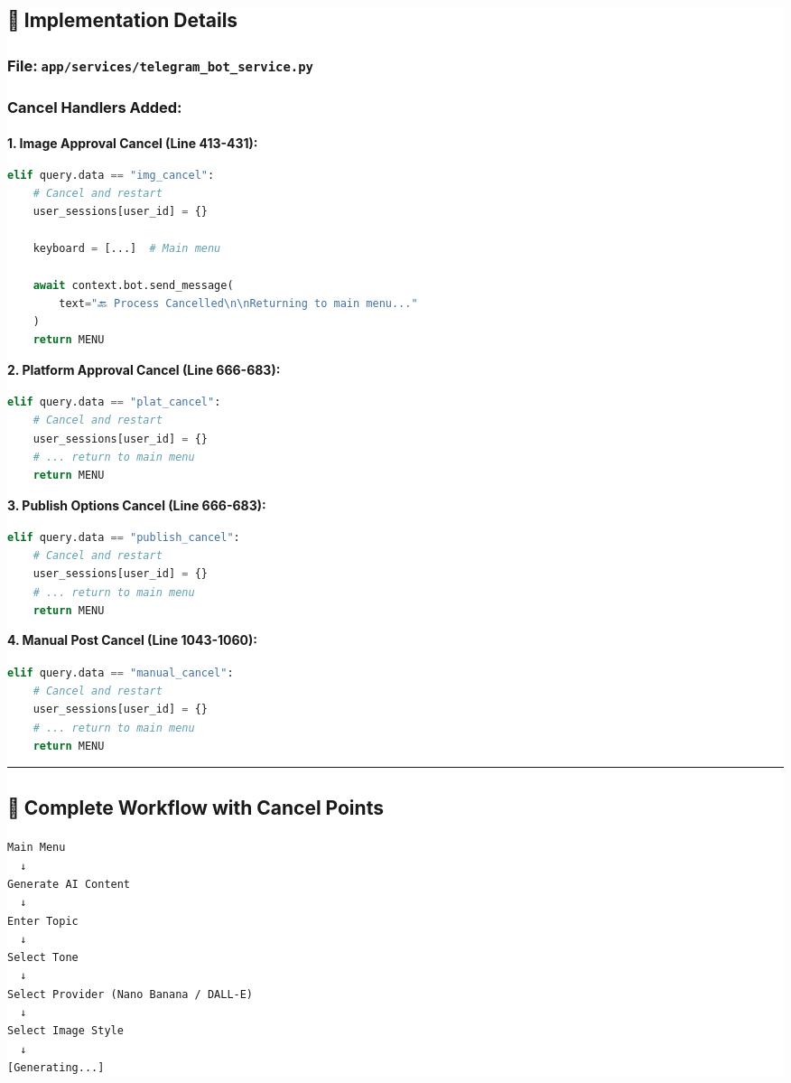 
## 🎯 **Implementation Details**

### **File:** `app/services/telegram_bot_service.py`

### **Cancel Handlers Added:**

**1. Image Approval Cancel (Line 413-431):**
```python
elif query.data == "img_cancel":
    # Cancel and restart
    user_sessions[user_id] = {}
    
    keyboard = [...]  # Main menu
    
    await context.bot.send_message(
        text="🔙 Process Cancelled\n\nReturning to main menu..."
    )
    return MENU
```

**2. Platform Approval Cancel (Line 666-683):**
```python
elif query.data == "plat_cancel":
    # Cancel and restart
    user_sessions[user_id] = {}
    # ... return to main menu
    return MENU
```

**3. Publish Options Cancel (Line 666-683):**
```python
elif query.data == "publish_cancel":
    # Cancel and restart
    user_sessions[user_id] = {}
    # ... return to main menu
    return MENU
```

**4. Manual Post Cancel (Line 1043-1060):**
```python
elif query.data == "manual_cancel":
    # Cancel and restart
    user_sessions[user_id] = {}
    # ... return to main menu
    return MENU
```

---

## 🎨 **Complete Workflow with Cancel Points**

```
Main Menu
  ↓
Generate AI Content
  ↓
Enter Topic
  ↓
Select Tone
  ↓
Select Provider (Nano Banana / DALL-E)
  ↓
Select Image Style
  ↓
[Generating...]
```